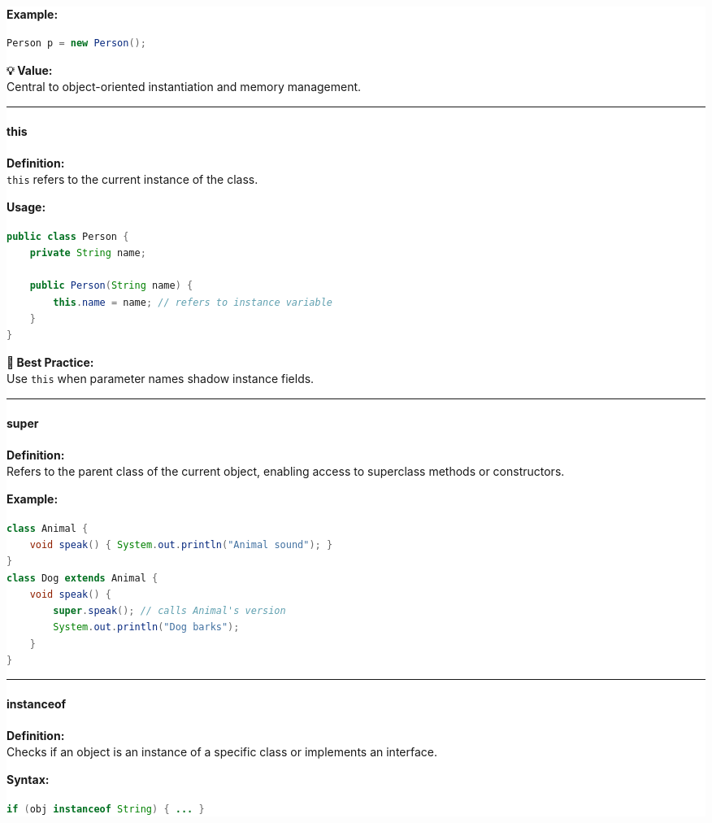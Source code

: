**Example:**
```java
Person p = new Person();
```

**:bulb: Value:**  
Central to object-oriented instantiation and memory management.

---

#### **this**
**Definition:**  
`this` refers to the current instance of the class.

**Usage:**
```java
public class Person {
    private String name;

    public Person(String name) {
        this.name = name; // refers to instance variable
    }
}
```

**:dart: Best Practice:**  
Use `this` when parameter names shadow instance fields.

---

#### **super**
**Definition:**  
Refers to the parent class of the current object, enabling access to superclass methods or constructors.

**Example:**
```java
class Animal {
    void speak() { System.out.println("Animal sound"); }
}
class Dog extends Animal {
    void speak() {
        super.speak(); // calls Animal's version
        System.out.println("Dog barks");
    }
}
```

---

#### **instanceof**
**Definition:**  
Checks if an object is an instance of a specific class or implements an interface.

**Syntax:**
```java
if (obj instanceof String) { ... }
```
